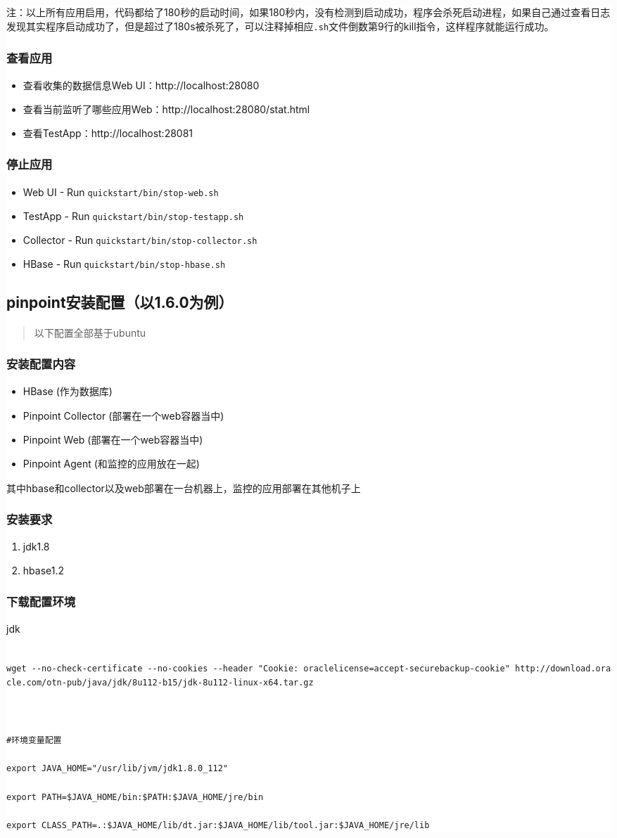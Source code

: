 注：以上所有应用启用，代码都给了180秒的启动时间，如果180秒内，没有检测到启动成功，程序会杀死启动进程，如果自己通过查看日志发现其实程序启动成功了，但是超过了180s被杀死了，可以注释掉相应`.sh`文件倒数第9行的kill指令，这样程序就能运行成功。



### 查看应用

- 查看收集的数据信息Web UI：http://localhost:28080

- 查看当前监听了哪些应用Web：http://localhost:28080/stat.html

- 查看TestApp：http://localhost:28081



### 停止应用

- Web UI - Run `quickstart/bin/stop-web.sh`

- TestApp - Run `quickstart/bin/stop-testapp.sh`

- Collector - Run `quickstart/bin/stop-collector.sh`

- HBase - Run `quickstart/bin/stop-hbase.sh`



## pinpoint安装配置（以1.6.0为例）

> 以下配置全部基于ubuntu



### 安装配置内容

- HBase (作为数据库)

- Pinpoint Collector (部署在一个web容器当中)

- Pinpoint Web (部署在一个web容器当中)

- Pinpoint Agent (和监控的应用放在一起)



其中hbase和collector以及web部署在一台机器上，监控的应用部署在其他机子上



### 安装要求

1. jdk1.8

2. hbase1.2



### 下载配置环境

jdk

```

wget --no-check-certificate --no-cookies --header "Cookie: oraclelicense=accept-securebackup-cookie" http://download.oracle.com/otn-pub/java/jdk/8u112-b15/jdk-8u112-linux-x64.tar.gz



#环境变量配置

export JAVA_HOME="/usr/lib/jvm/jdk1.8.0_112"

export PATH=$JAVA_HOME/bin:$PATH:$JAVA_HOME/jre/bin

export CLASS_PATH=.:$JAVA_HOME/lib/dt.jar:$JAVA_HOME/lib/tool.jar:$JAVA_HOME/jre/lib

```